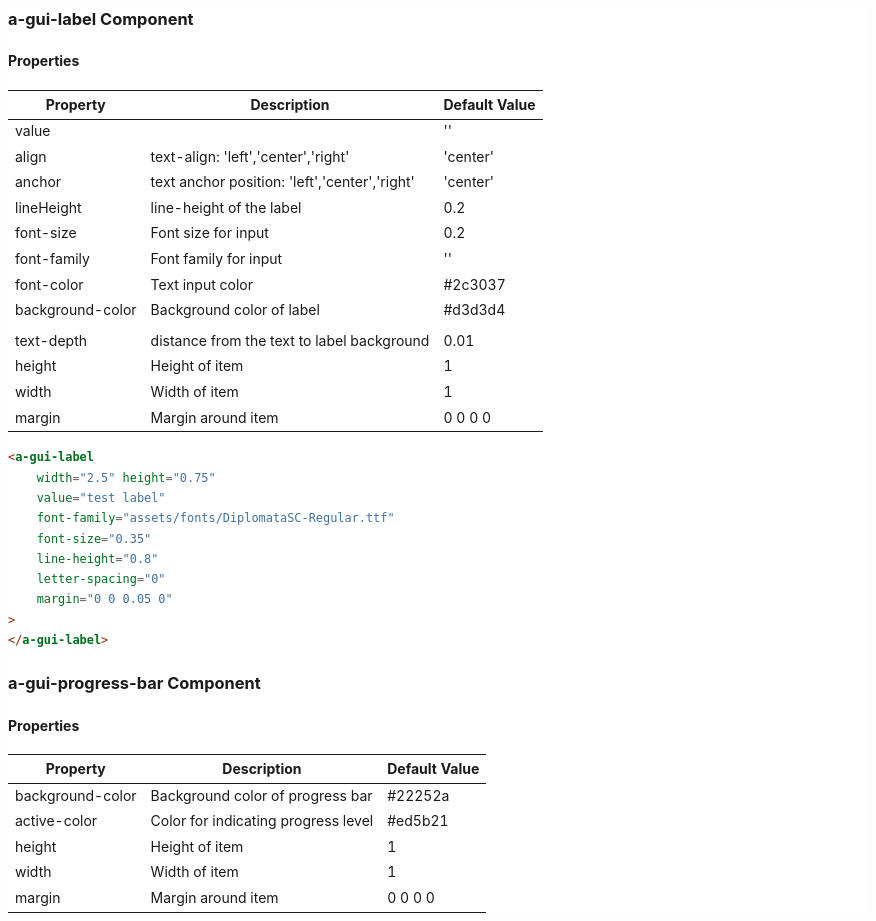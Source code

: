 
### a-gui-label Component
#### Properties

| Property         | Description                                             | Default Value  |
| --------         | ------------------------------------------------------- | -------------  |
| value            |  			                                             | ''             |
| align            | text-align: 'left','center','right' 		             | 'center'       |
| anchor           | text anchor position: 'left','center','right' 	         | 'center'       |
| lineHeight       | line-height of the label                                | 0.2            |
| font-size        | Font size for input                                     | 0.2            |
| font-family      | Font family for input                                   | ''             |
| font-color       | Text input color                                        | #2c3037        |
| background-color | Background color of label                               | #d3d3d4        |
|||
| text-depth       | distance from the text to label background              | 0.01           |
| height           | Height of item                                          | 1              |
| width            | Width of item                                           | 1              |
| margin           | Margin around item                                      | 0 0 0 0        |


```html
<a-gui-label
	width="2.5" height="0.75"
	value="test label"
	font-family="assets/fonts/DiplomataSC-Regular.ttf"
	font-size="0.35"
	line-height="0.8"
	letter-spacing="0"
	margin="0 0 0.05 0"
>
</a-gui-label>
```


### a-gui-progress-bar Component
#### Properties

| Property         | Description                                               | Default Value |
| --------         | -------------------------------------------------------   | ------------- |
| background-color | Background color of progress bar                          | #22252a       |
| active-color     | Color for indicating progress level                       | #ed5b21       |
| height           | Height of item                                            | 1             |
| width            | Width of item                                             | 1             |
| margin           | Margin around item                                        | 0 0 0 0       |
